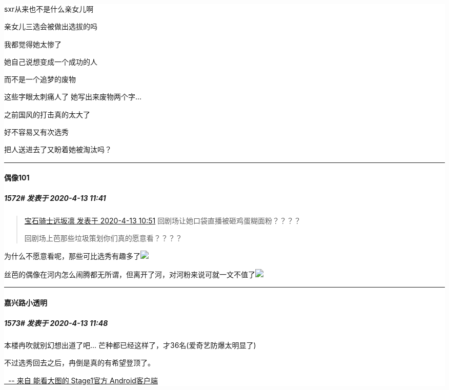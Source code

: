 sxr从来也不是什么亲女儿啊

亲女儿三选会被做出选拔的吗


我都觉得她太惨了


她自己说想变成一个成功的人

而不是一个追梦的废物


这些字眼太刺痛人了 她写出来废物两个字…


之前国风的打击真的太大了

好不容易又有次选秀

把人送进去了又盼着她被淘汰吗？







-----

####  偶像101  
##### 1572#       发表于 2020-4-13 11:41



<blockquote><a href="httphttps://bbs.saraba1st.com/2b/forum.php?mod=redirect&amp;goto=findpost&amp;pid=47062912&amp;ptid=1918244" target="_blank">宝石骑士远坂凛 发表于 2020-4-13 10:51</a>
回剧场让她口袋直播被砸鸡蛋糊面粉？？？？

回剧场上芭那些垃圾策划你们真的愿意看？？？？</blockquote>
为什么不愿意看呢，那些可比选秀有趣多了<img src="https://static.saraba1st.com/image/smiley/face2017/049.png" referrerpolicy="no-referrer">

丝芭的偶像在河内怎么闹腾都无所谓，但离开了河，对河粉来说可就一文不值了<img src="https://static.saraba1st.com/image/smiley/face2017/047.png" referrerpolicy="no-referrer">







-----

####  嘉兴路小透明  
##### 1573#       发表于 2020-4-13 11:48




本楼冉吹就别幻想出道了吧…
芒种都已经这样了，才36名(爱奇艺防爆太明显了)

不过选秀回去之后，冉倒是真的有希望登顶了。

[  -- 来自 能看大图的 Stage1官方 Android客户端](https://www.coolapk.com/apk/140634)


